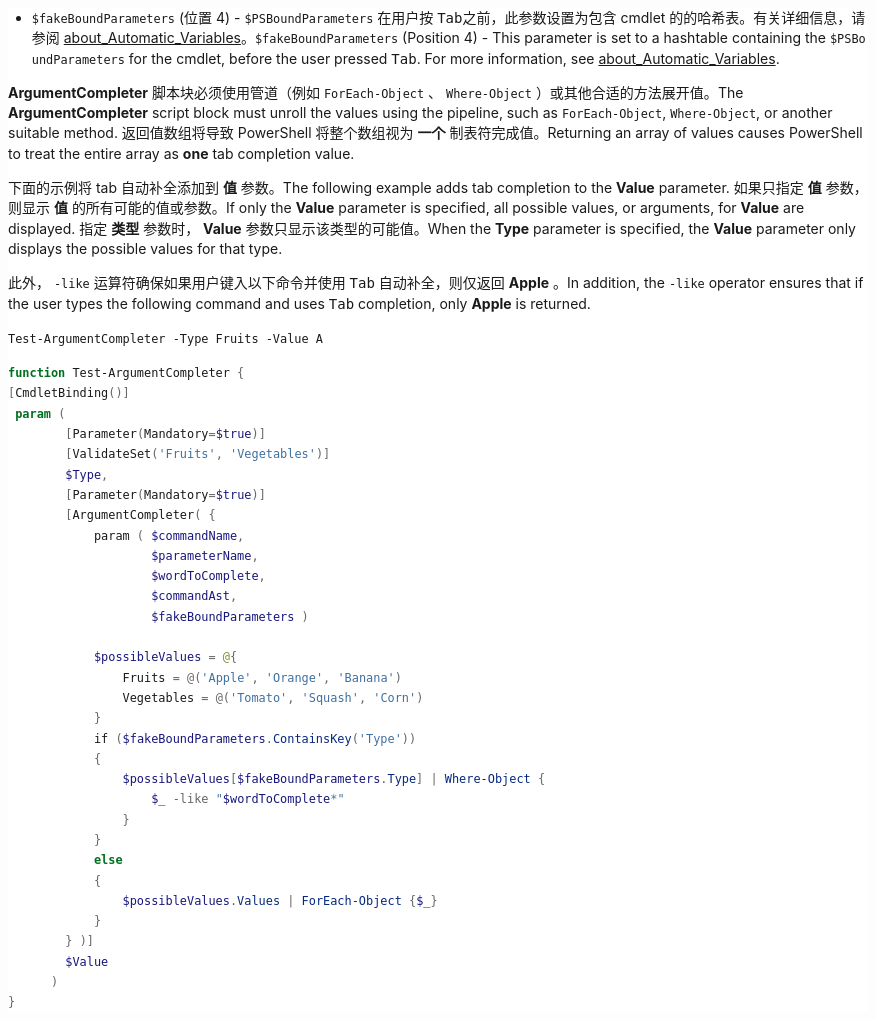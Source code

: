 - <span data-ttu-id="ab08e-344">`$fakeBoundParameters` (位置 4) - `$PSBoundParameters` 在用户按 <kbd>Tab</kbd>之前，此参数设置为包含 cmdlet 的的哈希表。有关详细信息，请参阅 [about_Automatic_Variables](about_Automatic_Variables.md)。</span><span class="sxs-lookup"><span data-stu-id="ab08e-344">`$fakeBoundParameters` (Position 4) - This parameter is set to a hashtable containing the `$PSBoundParameters` for the cmdlet, before the user pressed <kbd>Tab</kbd>. For more information, see [about_Automatic_Variables](about_Automatic_Variables.md).</span></span>

<span data-ttu-id="ab08e-345">**ArgumentCompleter** 脚本块必须使用管道（例如 `ForEach-Object` 、 `Where-Object` ）或其他合适的方法展开值。</span><span class="sxs-lookup"><span data-stu-id="ab08e-345">The **ArgumentCompleter** script block must unroll the values using the pipeline, such as `ForEach-Object`, `Where-Object`, or another suitable method.</span></span>
<span data-ttu-id="ab08e-346">返回值数组将导致 PowerShell 将整个数组视为 **一个** 制表符完成值。</span><span class="sxs-lookup"><span data-stu-id="ab08e-346">Returning an array of values causes PowerShell to treat the entire array as **one** tab completion value.</span></span>

<span data-ttu-id="ab08e-347">下面的示例将 tab 自动补全添加到 **值** 参数。</span><span class="sxs-lookup"><span data-stu-id="ab08e-347">The following example adds tab completion to the **Value** parameter.</span></span> <span data-ttu-id="ab08e-348">如果只指定 **值** 参数，则显示 **值** 的所有可能的值或参数。</span><span class="sxs-lookup"><span data-stu-id="ab08e-348">If only the **Value** parameter is specified, all possible values, or arguments, for **Value** are displayed.</span></span> <span data-ttu-id="ab08e-349">指定 **类型** 参数时， **Value** 参数只显示该类型的可能值。</span><span class="sxs-lookup"><span data-stu-id="ab08e-349">When the **Type** parameter is specified, the **Value** parameter only displays the possible values for that type.</span></span>

<span data-ttu-id="ab08e-350">此外， `-like` 运算符确保如果用户键入以下命令并使用 <kbd>Tab</kbd> 自动补全，则仅返回 **Apple** 。</span><span class="sxs-lookup"><span data-stu-id="ab08e-350">In addition, the `-like` operator ensures that if the user types the following command and uses <kbd>Tab</kbd> completion, only **Apple** is returned.</span></span>

`Test-ArgumentCompleter -Type Fruits -Value A`

```powershell
function Test-ArgumentCompleter {
[CmdletBinding()]
 param (
        [Parameter(Mandatory=$true)]
        [ValidateSet('Fruits', 'Vegetables')]
        $Type,
        [Parameter(Mandatory=$true)]
        [ArgumentCompleter( {
            param ( $commandName,
                    $parameterName,
                    $wordToComplete,
                    $commandAst,
                    $fakeBoundParameters )

            $possibleValues = @{
                Fruits = @('Apple', 'Orange', 'Banana')
                Vegetables = @('Tomato', 'Squash', 'Corn')
            }
            if ($fakeBoundParameters.ContainsKey('Type'))
            {
                $possibleValues[$fakeBoundParameters.Type] | Where-Object {
                    $_ -like "$wordToComplete*"
                }
            }
            else
            {
                $possibleValues.Values | ForEach-Object {$_}
            }
        } )]
        $Value
      )
}
```
